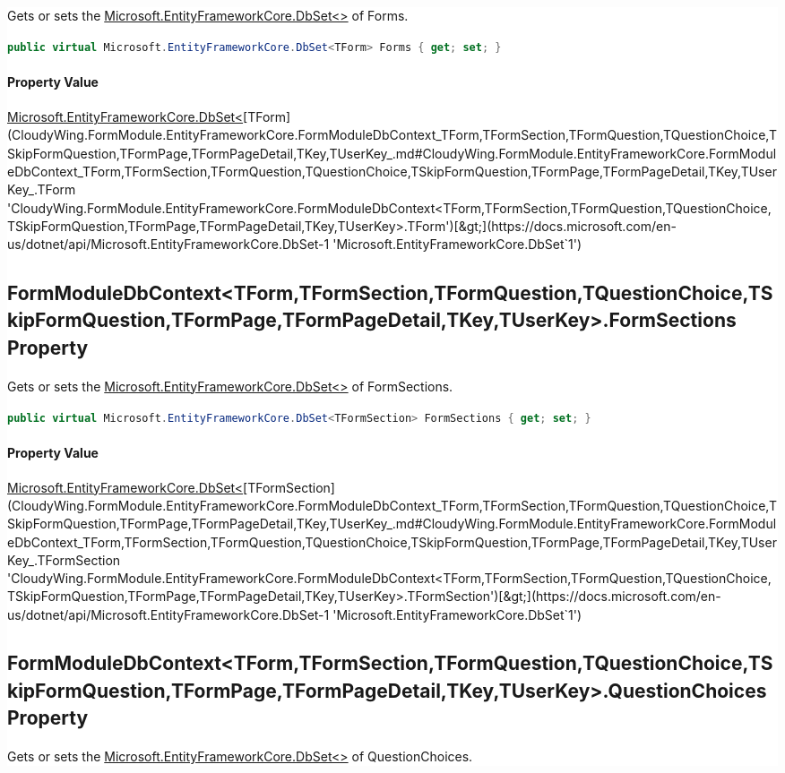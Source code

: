 Gets or sets the [Microsoft.EntityFrameworkCore.DbSet&lt;&gt;](https://docs.microsoft.com/en-us/dotnet/api/Microsoft.EntityFrameworkCore.DbSet-1 'Microsoft.EntityFrameworkCore.DbSet`1') of Forms.

```csharp
public virtual Microsoft.EntityFrameworkCore.DbSet<TForm> Forms { get; set; }
```

#### Property Value
[Microsoft.EntityFrameworkCore.DbSet&lt;](https://docs.microsoft.com/en-us/dotnet/api/Microsoft.EntityFrameworkCore.DbSet-1 'Microsoft.EntityFrameworkCore.DbSet`1')[TForm](CloudyWing.FormModule.EntityFrameworkCore.FormModuleDbContext_TForm,TFormSection,TFormQuestion,TQuestionChoice,TSkipFormQuestion,TFormPage,TFormPageDetail,TKey,TUserKey_.md#CloudyWing.FormModule.EntityFrameworkCore.FormModuleDbContext_TForm,TFormSection,TFormQuestion,TQuestionChoice,TSkipFormQuestion,TFormPage,TFormPageDetail,TKey,TUserKey_.TForm 'CloudyWing.FormModule.EntityFrameworkCore.FormModuleDbContext<TForm,TFormSection,TFormQuestion,TQuestionChoice,TSkipFormQuestion,TFormPage,TFormPageDetail,TKey,TUserKey>.TForm')[&gt;](https://docs.microsoft.com/en-us/dotnet/api/Microsoft.EntityFrameworkCore.DbSet-1 'Microsoft.EntityFrameworkCore.DbSet`1')

<a name='CloudyWing.FormModule.EntityFrameworkCore.FormModuleDbContext_TForm,TFormSection,TFormQuestion,TQuestionChoice,TSkipFormQuestion,TFormPage,TFormPageDetail,TKey,TUserKey_.FormSections'></a>

## FormModuleDbContext<TForm,TFormSection,TFormQuestion,TQuestionChoice,TSkipFormQuestion,TFormPage,TFormPageDetail,TKey,TUserKey>.FormSections Property

Gets or sets the [Microsoft.EntityFrameworkCore.DbSet&lt;&gt;](https://docs.microsoft.com/en-us/dotnet/api/Microsoft.EntityFrameworkCore.DbSet-1 'Microsoft.EntityFrameworkCore.DbSet`1') of FormSections.

```csharp
public virtual Microsoft.EntityFrameworkCore.DbSet<TFormSection> FormSections { get; set; }
```

#### Property Value
[Microsoft.EntityFrameworkCore.DbSet&lt;](https://docs.microsoft.com/en-us/dotnet/api/Microsoft.EntityFrameworkCore.DbSet-1 'Microsoft.EntityFrameworkCore.DbSet`1')[TFormSection](CloudyWing.FormModule.EntityFrameworkCore.FormModuleDbContext_TForm,TFormSection,TFormQuestion,TQuestionChoice,TSkipFormQuestion,TFormPage,TFormPageDetail,TKey,TUserKey_.md#CloudyWing.FormModule.EntityFrameworkCore.FormModuleDbContext_TForm,TFormSection,TFormQuestion,TQuestionChoice,TSkipFormQuestion,TFormPage,TFormPageDetail,TKey,TUserKey_.TFormSection 'CloudyWing.FormModule.EntityFrameworkCore.FormModuleDbContext<TForm,TFormSection,TFormQuestion,TQuestionChoice,TSkipFormQuestion,TFormPage,TFormPageDetail,TKey,TUserKey>.TFormSection')[&gt;](https://docs.microsoft.com/en-us/dotnet/api/Microsoft.EntityFrameworkCore.DbSet-1 'Microsoft.EntityFrameworkCore.DbSet`1')

<a name='CloudyWing.FormModule.EntityFrameworkCore.FormModuleDbContext_TForm,TFormSection,TFormQuestion,TQuestionChoice,TSkipFormQuestion,TFormPage,TFormPageDetail,TKey,TUserKey_.QuestionChoices'></a>

## FormModuleDbContext<TForm,TFormSection,TFormQuestion,TQuestionChoice,TSkipFormQuestion,TFormPage,TFormPageDetail,TKey,TUserKey>.QuestionChoices Property

Gets or sets the [Microsoft.EntityFrameworkCore.DbSet&lt;&gt;](https://docs.microsoft.com/en-us/dotnet/api/Microsoft.EntityFrameworkCore.DbSet-1 'Microsoft.EntityFrameworkCore.DbSet`1') of QuestionChoices.
